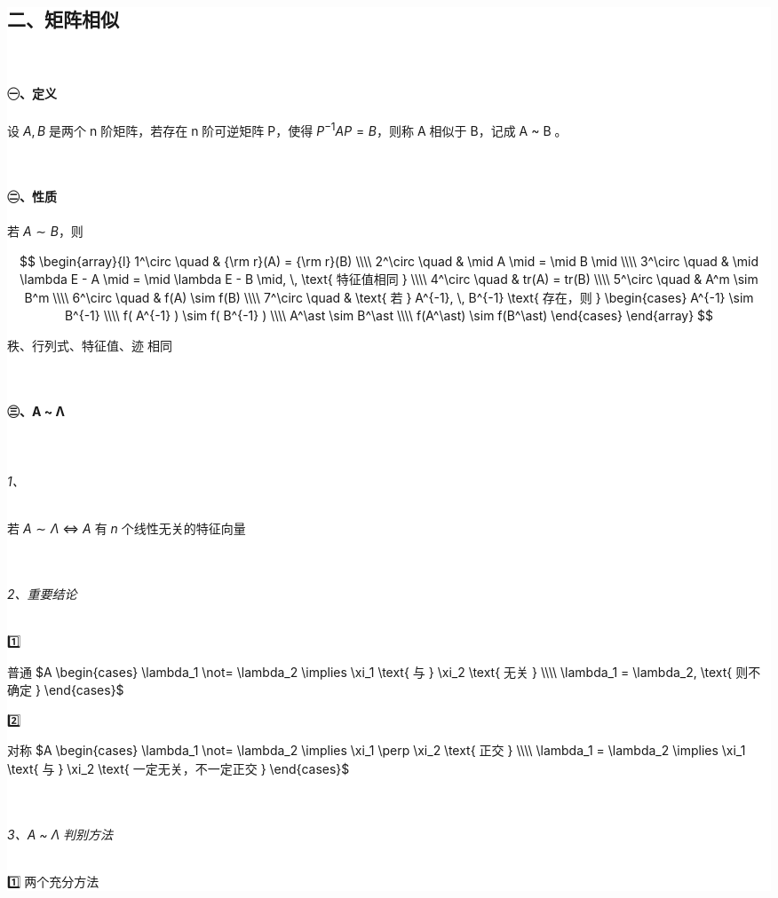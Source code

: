 ## 二、矩阵相似

<br>

#### ㊀、定义

设 $A, B$ 是两个 n 阶矩阵，若存在 n 阶可逆矩阵 P，使得 $P^{-1}AP = B$，则称 A 相似于 B，记成 A ~ B 。

<br>

#### ㊁、性质

若 $A \sim B$，则

$$
\begin{array}{l}
    1^\circ \quad & {\rm r}(A) = {\rm r}(B) \\\\
    2^\circ \quad & \mid A \mid = \mid B \mid \\\\
    3^\circ \quad & \mid \lambda E - A \mid = \mid \lambda E - B \mid, \, \text{ 特征值相同 } \\\\
    4^\circ \quad & tr(A) = tr(B) \\\\
    5^\circ \quad & A^m \sim B^m \\\\
    6^\circ \quad & f(A) \sim f(B) \\\\
    7^\circ \quad & \text{ 若 } A^{-1}, \, B^{-1} \text{ 存在，则 } \begin{cases} A^{-1} \sim B^{-1} \\\\ f( A^{-1} ) \sim f( B^{-1} ) \\\\ A^\ast \sim B^\ast \\\\ f(A^\ast) \sim f(B^\ast) \end{cases}
\end{array}
$$

秩、行列式、特征值、迹 相同

<br>

#### ㊂、A ~ Λ

<br>

###### 1、

若 $A \sim \Lambda$ $\iff$ $A \text{ 有 } n \text{ 个线性无关的特征向量 }$ 

<br>

###### 2、重要结论

1️⃣ 

普通 $A \begin{cases} \lambda_1 \not= \lambda_2 \implies \xi_1 \text{ 与 } \xi_2 \text{ 无关 } \\\\ \lambda_1 = \lambda_2, \text{ 则不确定 } \end{cases}$ 

2️⃣ 

对称 $A \begin{cases} \lambda_1 \not= \lambda_2 \implies \xi_1 \perp \xi_2 \text{ 正交 } \\\\ \lambda_1 = \lambda_2 \implies \xi_1 \text{ 与 } \xi_2 \text{ 一定无关，不一定正交 } \end{cases}$ 

<br>

###### 3、A ~ Λ 判别方法

1️⃣ 两个充分方法
